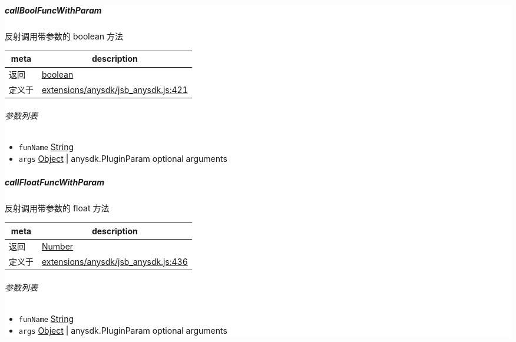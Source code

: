 
##### callBoolFuncWithParam

反射调用带参数的 boolean 方法

| meta | description |
|------|-------------|
| 返回 | <a href="https://developer.mozilla.org/en/JavaScript/Reference/Global_Objects/Boolean" class="crosslink external" target="_blank">boolean</a> 
| 定义于 | [extensions/anysdk/jsb_anysdk.js:421](https://github.com/cocos-creator/engine/blob/9546fb0f9c421d190e0aba7645402156498449ea/extensions/anysdk/jsb_anysdk.js#L421) |

###### 参数列表
- `funName` <a href="https://developer.mozilla.org/en/JavaScript/Reference/Global_Objects/String" class="crosslink external" target="_blank">String</a> 
- `args` <a href="https://developer.mozilla.org/en/JavaScript/Reference/Global_Objects/Object" class="crosslink external" target="_blank">Object</a> &#124; anysdk.PluginParam optional arguments


##### callFloatFuncWithParam

反射调用带参数的 float 方法

| meta | description |
|------|-------------|
| 返回 | <a href="https://developer.mozilla.org/en/JavaScript/Reference/Global_Objects/Number" class="crosslink external" target="_blank">Number</a> 
| 定义于 | [extensions/anysdk/jsb_anysdk.js:436](https://github.com/cocos-creator/engine/blob/9546fb0f9c421d190e0aba7645402156498449ea/extensions/anysdk/jsb_anysdk.js#L436) |

###### 参数列表
- `funName` <a href="https://developer.mozilla.org/en/JavaScript/Reference/Global_Objects/String" class="crosslink external" target="_blank">String</a> 
- `args` <a href="https://developer.mozilla.org/en/JavaScript/Reference/Global_Objects/Object" class="crosslink external" target="_blank">Object</a> &#124; anysdk.PluginParam optional arguments



